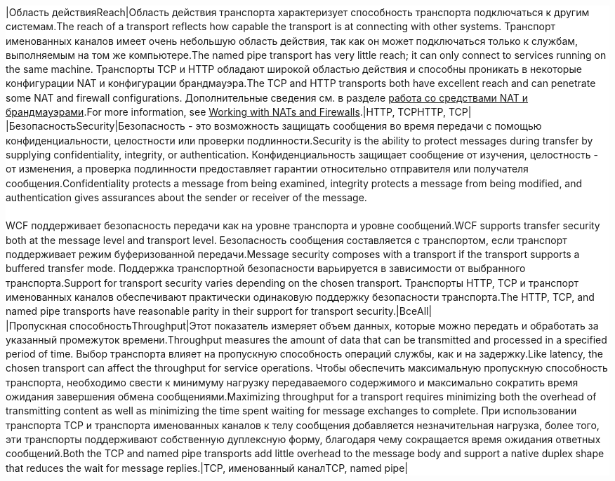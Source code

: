 |<span data-ttu-id="93506-183">Область действия</span><span class="sxs-lookup"><span data-stu-id="93506-183">Reach</span></span>|<span data-ttu-id="93506-184">Область действия транспорта характеризует способность транспорта подключаться к другим системам.</span><span class="sxs-lookup"><span data-stu-id="93506-184">The reach of a transport reflects how capable the transport is at connecting with other systems.</span></span> <span data-ttu-id="93506-185">Транспорт именованных каналов имеет очень небольшую область действия, так как он может подключаться только к службам, выполняемым на том же компьютере.</span><span class="sxs-lookup"><span data-stu-id="93506-185">The named pipe transport has very little reach; it can only connect to services running on the same machine.</span></span> <span data-ttu-id="93506-186">Транспорты TCP и HTTP обладают широкой областью действия и способны проникать в некоторые конфигурации NAT и конфигурации брандмауэра.</span><span class="sxs-lookup"><span data-stu-id="93506-186">The TCP and HTTP transports both have excellent reach and can penetrate some NAT and firewall configurations.</span></span> <span data-ttu-id="93506-187">Дополнительные сведения см. в разделе [работа со средствами NAT и брандмауэрами](../../../../docs/framework/wcf/feature-details/working-with-nats-and-firewalls.md).</span><span class="sxs-lookup"><span data-stu-id="93506-187">For more information, see [Working with NATs and Firewalls](../../../../docs/framework/wcf/feature-details/working-with-nats-and-firewalls.md).</span></span>|<span data-ttu-id="93506-188">HTTP, TCP</span><span class="sxs-lookup"><span data-stu-id="93506-188">HTTP, TCP</span></span>|  
|<span data-ttu-id="93506-189">Безопасность</span><span class="sxs-lookup"><span data-stu-id="93506-189">Security</span></span>|<span data-ttu-id="93506-190">Безопасность - это возможность защищать сообщения во время передачи с помощью конфиденциальности, целостности или проверки подлинности.</span><span class="sxs-lookup"><span data-stu-id="93506-190">Security is the ability to protect messages during transfer by supplying confidentiality, integrity, or authentication.</span></span> <span data-ttu-id="93506-191">Конфиденциальность защищает сообщение от изучения, целостность - от изменения, а проверка подлинности предоставляет гарантии относительно отправителя или получателя сообщения.</span><span class="sxs-lookup"><span data-stu-id="93506-191">Confidentiality protects a message from being examined, integrity protects a message from being modified, and authentication gives assurances about the sender or receiver of the message.</span></span><br /><br /> <span data-ttu-id="93506-192">WCF поддерживает безопасность передачи как на уровне транспорта и уровне сообщений.</span><span class="sxs-lookup"><span data-stu-id="93506-192">WCF supports transfer security both at the message level and transport level.</span></span> <span data-ttu-id="93506-193">Безопасность сообщения составляется с транспортом, если транспорт поддерживает режим буферизованной передачи.</span><span class="sxs-lookup"><span data-stu-id="93506-193">Message security composes with a transport if the transport supports a buffered transfer mode.</span></span> <span data-ttu-id="93506-194">Поддержка транспортной безопасности варьируется в зависимости от выбранного транспорта.</span><span class="sxs-lookup"><span data-stu-id="93506-194">Support for transport security varies depending on the chosen transport.</span></span> <span data-ttu-id="93506-195">Транспорты HTTP, TCP и транспорт именованных каналов обеспечивают практически одинаковую поддержку безопасности транспорта.</span><span class="sxs-lookup"><span data-stu-id="93506-195">The HTTP, TCP, and named pipe transports have reasonable parity in their support for transport security.</span></span>|<span data-ttu-id="93506-196">Все</span><span class="sxs-lookup"><span data-stu-id="93506-196">All</span></span>|  
|<span data-ttu-id="93506-197">Пропускная способность</span><span class="sxs-lookup"><span data-stu-id="93506-197">Throughput</span></span>|<span data-ttu-id="93506-198">Этот показатель измеряет объем данных, которые можно передать и обработать за указанный промежуток времени.</span><span class="sxs-lookup"><span data-stu-id="93506-198">Throughput measures the amount of data that can be transmitted and processed in a specified period of time.</span></span> <span data-ttu-id="93506-199">Выбор транспорта влияет на пропускную способность операций службы, как и на задержку.</span><span class="sxs-lookup"><span data-stu-id="93506-199">Like latency, the chosen transport can affect the throughput for service operations.</span></span> <span data-ttu-id="93506-200">Чтобы обеспечить максимальную пропускную способность транспорта, необходимо свести к минимуму нагрузку передаваемого содержимого и максимально сократить время ожидания завершения обмена сообщениями.</span><span class="sxs-lookup"><span data-stu-id="93506-200">Maximizing throughput for a transport requires minimizing both the overhead of transmitting content as well as minimizing the time spent waiting for message exchanges to complete.</span></span> <span data-ttu-id="93506-201">При использовании транспорта TCP и транспорта именованных каналов к телу сообщения добавляется незначительная нагрузка, более того, эти транспорты поддерживают собственную дуплексную форму, благодаря чему сокращается время ожидания ответных сообщений.</span><span class="sxs-lookup"><span data-stu-id="93506-201">Both the TCP and named pipe transports add little overhead to the message body and support a native duplex shape that reduces the wait for message replies.</span></span>|<span data-ttu-id="93506-202">TCP, именованный канал</span><span class="sxs-lookup"><span data-stu-id="93506-202">TCP, named pipe</span></span>|  